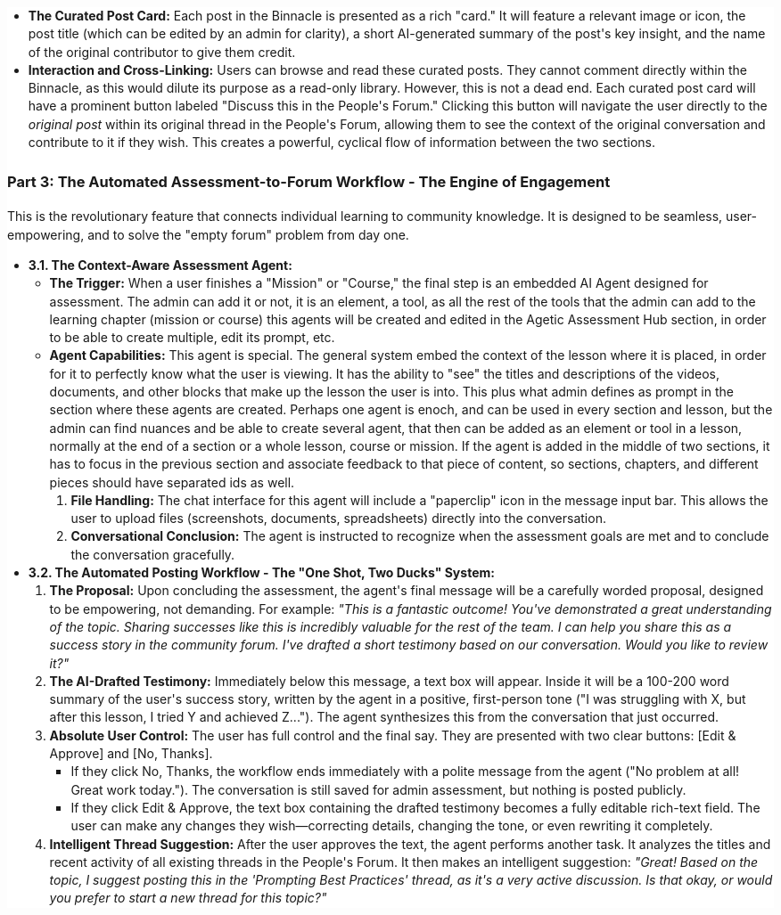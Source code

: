   * **The Curated Post Card:** Each post in the Binnacle is presented as a rich "card." It will feature a relevant image or icon, the post title (which can be edited by an admin for clarity), a short AI-generated summary of the post's key insight, and the name of the original contributor to give them credit.  
  * **Interaction and Cross-Linking:** Users can browse and read these curated posts. They cannot comment directly within the Binnacle, as this would dilute its purpose as a read-only library. However, this is not a dead end. Each curated post card will have a prominent button labeled "Discuss this in the People's Forum." Clicking this button will navigate the user directly to the *original post* within its original thread in the People's Forum, allowing them to see the context of the original conversation and contribute to it if they wish. This creates a powerful, cyclical flow of information between the two sections.

### **Part 3: The Automated Assessment-to-Forum Workflow \- The Engine of Engagement**

This is the revolutionary feature that connects individual learning to community knowledge. It is designed to be seamless, user-empowering, and to solve the "empty forum" problem from day one.

* **3.1. The Context-Aware Assessment Agent:**  
  * **The Trigger:** When a user finishes a "Mission" or "Course," the final step is an embedded AI Agent designed for assessment. The admin can add it or not, it is an element, a tool, as all the rest of the tools that the admin can add to the learning chapter (mission or course) this agents will be created and edited in the Agetic Assessment Hub section, in order to be able to create multiple, edit its prompt, etc.  
  * **Agent Capabilities:** This agent is special. The general system embed the context of the lesson where it is placed, in order for it to perfectly know what the user is viewing. It has the ability to "see" the titles and descriptions of the videos, documents, and other blocks that make up the lesson the user is into. This plus what admin defines as prompt in the section where these agents are created. Perhaps one agent is enoch, and can be used in every section and lesson, but the admin can find nuances and be able to create several agent, that then can be added as an element or tool in a lesson, normally at the end of a section or a whole lesson, course or mission. If the agent is added in the middle of two sections, it has to focus in the previous section and associate feedback to that piece of content, so sections, chapters, and different pieces should have separated ids as well.  
    1. **File Handling:** The chat interface for this agent will include a "paperclip" icon in the message input bar. This allows the user to upload files (screenshots, documents, spreadsheets) directly into the conversation.  
    2. **Conversational Conclusion:** The agent is instructed to recognize when the assessment goals are met and to conclude the conversation gracefully.  
* **3.2. The Automated Posting Workflow \- The "One Shot, Two Ducks" System:**  
  1. **The Proposal:** Upon concluding the assessment, the agent's final message will be a carefully worded proposal, designed to be empowering, not demanding. For example: *"This is a fantastic outcome\! You've demonstrated a great understanding of the topic. Sharing successes like this is incredibly valuable for the rest of the team. I can help you share this as a success story in the community forum. I've drafted a short testimony based on our conversation. Would you like to review it?"*  
  2. **The AI-Drafted Testimony:** Immediately below this message, a text box will appear. Inside it will be a 100-200 word summary of the user's success story, written by the agent in a positive, first-person tone ("I was struggling with X, but after this lesson, I tried Y and achieved Z..."). The agent synthesizes this from the conversation that just occurred.  
  3. **Absolute User Control:** The user has full control and the final say. They are presented with two clear buttons: \[Edit & Approve\] and \[No, Thanks\].  
     * If they click No, Thanks, the workflow ends immediately with a polite message from the agent ("No problem at all\! Great work today."). The conversation is still saved for admin assessment, but nothing is posted publicly.  
     * If they click Edit & Approve, the text box containing the drafted testimony becomes a fully editable rich-text field. The user can make any changes they wish—correcting details, changing the tone, or even rewriting it completely.  
  4. **Intelligent Thread Suggestion:** After the user approves the text, the agent performs another task. It analyzes the titles and recent activity of all existing threads in the People's Forum. It then makes an intelligent suggestion: *"Great\! Based on the topic, I suggest posting this in the 'Prompting Best Practices' thread, as it's a very active discussion. Is that okay, or would you prefer to start a new thread for this topic?"*  